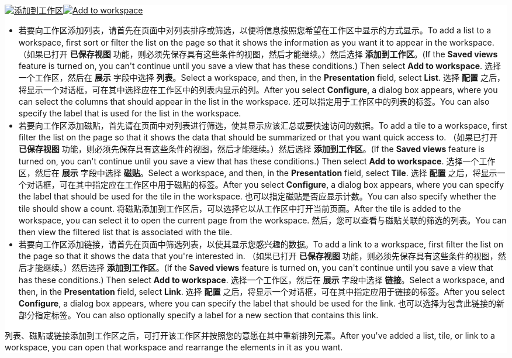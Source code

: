 <span data-ttu-id="1b7c8-290">[![添加到工作区](./media/personalization-addtoworkspace.png)](./media/personalization-addtoworkspace.png)</span><span class="sxs-lookup"><span data-stu-id="1b7c8-290">[![Add to workspace](./media/personalization-addtoworkspace.png)](./media/personalization-addtoworkspace.png)</span></span>

- <span data-ttu-id="1b7c8-291">若要向工作区添加列表，请首先在页面中对列表排序或筛选，以便将信息按照您希望在工作区中显示的方式显示。</span><span class="sxs-lookup"><span data-stu-id="1b7c8-291">To add a list to a workspace, first sort or filter the list on the page so that it shows the information as you want it to appear in the workspace.</span></span> <span data-ttu-id="1b7c8-292">（如果已打开 **已保存视图** 功能，则必须先保存具有这些条件的视图，然后才能继续。）然后选择 **添加到工作区**。</span><span class="sxs-lookup"><span data-stu-id="1b7c8-292">(If the **Saved views** feature is turned on, you can't continue until you save a view that has these conditions.) Then select **Add to workspace**.</span></span> <span data-ttu-id="1b7c8-293">选择一个工作区，然后在 **展示** 字段中选择 **列表**。</span><span class="sxs-lookup"><span data-stu-id="1b7c8-293">Select a workspace, and then, in the **Presentation** field, select **List**.</span></span> <span data-ttu-id="1b7c8-294">选择 **配置** 之后，将显示一个对话框，可在其中选择应在工作区中的列表内显示的列。</span><span class="sxs-lookup"><span data-stu-id="1b7c8-294">After you select **Configure**, a dialog box appears, where you can select the columns that should appear in the list in the workspace.</span></span> <span data-ttu-id="1b7c8-295">还可以指定用于工作区中的列表的标签。</span><span class="sxs-lookup"><span data-stu-id="1b7c8-295">You can also specify the label that is used for the list in the workspace.</span></span>
- <span data-ttu-id="1b7c8-296">若要向工作区添加磁贴，首先请在页面中对列表进行筛选，使其显示应该汇总或要快速访问的数据。</span><span class="sxs-lookup"><span data-stu-id="1b7c8-296">To add a tile to a workspace, first filter the list on the page so that it shows the data that should be summarized or that you want quick access to.</span></span> <span data-ttu-id="1b7c8-297">（如果已打开 **已保存视图** 功能，则必须先保存具有这些条件的视图，然后才能继续。）然后选择 **添加到工作区**。</span><span class="sxs-lookup"><span data-stu-id="1b7c8-297">(If the **Saved views** feature is turned on, you can't continue until you save a view that has these conditions.) Then select **Add to workspace**.</span></span> <span data-ttu-id="1b7c8-298">选择一个工作区，然后在 **展示** 字段中选择 **磁贴**。</span><span class="sxs-lookup"><span data-stu-id="1b7c8-298">Select a workspace, and then, in the **Presentation** field, select **Tile**.</span></span> <span data-ttu-id="1b7c8-299">选择 **配置** 之后，将显示一个对话框，可在其中指定应在工作区中用于磁贴的标签。</span><span class="sxs-lookup"><span data-stu-id="1b7c8-299">After you select **Configure**, a dialog box appears, where you can specify the label that should be used for the tile in the workspace.</span></span> <span data-ttu-id="1b7c8-300">也可以指定磁贴是否应显示计数。</span><span class="sxs-lookup"><span data-stu-id="1b7c8-300">You can also specify whether the tile should show a count.</span></span> <span data-ttu-id="1b7c8-301">将磁贴添加到工作区后，可以选择它以从工作区中打开当前页面。</span><span class="sxs-lookup"><span data-stu-id="1b7c8-301">After the tile is added to the workspace, you can select it to open the current page from the workspace.</span></span> <span data-ttu-id="1b7c8-302">然后，您可以查看与磁贴关联的筛选的列表。</span><span class="sxs-lookup"><span data-stu-id="1b7c8-302">You can then view the filtered list that is associated with the tile.</span></span>
- <span data-ttu-id="1b7c8-303">若要向工作区添加链接，请首先在页面中筛选列表，以使其显示您感兴趣的数据。</span><span class="sxs-lookup"><span data-stu-id="1b7c8-303">To add a link to a workspace, first filter the list on the page so that it shows the data that you're interested in.</span></span> <span data-ttu-id="1b7c8-304">（如果已打开 **已保存视图** 功能，则必须先保存具有这些条件的视图，然后才能继续。）然后选择 **添加到工作区**。</span><span class="sxs-lookup"><span data-stu-id="1b7c8-304">(If the **Saved views** feature is turned on, you can't continue until you save a view that has these conditions.) Then select **Add to workspace**.</span></span> <span data-ttu-id="1b7c8-305">选择一个工作区，然后在 **展示** 字段中选择 **链接**。</span><span class="sxs-lookup"><span data-stu-id="1b7c8-305">Select a workspace, and then, in the **Presentation** field, select **Link**.</span></span> <span data-ttu-id="1b7c8-306">选择 **配置** 之后，将显示一个对话框，可在其中指定应用于链接的标签。</span><span class="sxs-lookup"><span data-stu-id="1b7c8-306">After you select **Configure**, a dialog box appears, where you can specify the label that should be used for the link.</span></span> <span data-ttu-id="1b7c8-307">也可以选择为包含此链接的新部分指定标签。</span><span class="sxs-lookup"><span data-stu-id="1b7c8-307">You can also optionally specify a label for a new section that contains this link.</span></span>

<span data-ttu-id="1b7c8-308">列表、磁贴或链接添加到工作区之后，可打开该工作区并按照您的意愿在其中重新排列元素。</span><span class="sxs-lookup"><span data-stu-id="1b7c8-308">After you've added a list, tile, or link to a workspace, you can open that workspace and rearrange the elements in it as you want.</span></span>
